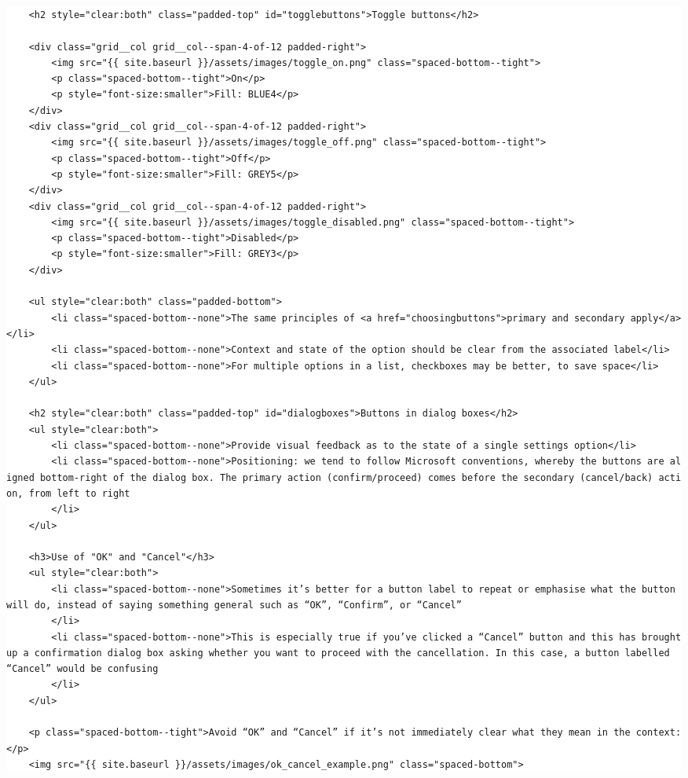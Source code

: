         <h2 style="clear:both" class="padded-top" id="togglebuttons">Toggle buttons</h2>

        <div class="grid__col grid__col--span-4-of-12 padded-right">
            <img src="{{ site.baseurl }}/assets/images/toggle_on.png" class="spaced-bottom--tight">
            <p class="spaced-bottom--tight">On</p>
            <p style="font-size:smaller">Fill: BLUE4</p>
        </div>
        <div class="grid__col grid__col--span-4-of-12 padded-right">
            <img src="{{ site.baseurl }}/assets/images/toggle_off.png" class="spaced-bottom--tight">
            <p class="spaced-bottom--tight">Off</p>
            <p style="font-size:smaller">Fill: GREY5</p>
        </div>
        <div class="grid__col grid__col--span-4-of-12 padded-right">
            <img src="{{ site.baseurl }}/assets/images/toggle_disabled.png" class="spaced-bottom--tight">
            <p class="spaced-bottom--tight">Disabled</p>
            <p style="font-size:smaller">Fill: GREY3</p>
        </div>

        <ul style="clear:both" class="padded-bottom">
            <li class="spaced-bottom--none">The same principles of <a href="choosingbuttons">primary and secondary apply</a></li>
            <li class="spaced-bottom--none">Context and state of the option should be clear from the associated label</li>
            <li class="spaced-bottom--none">For multiple options in a list, checkboxes may be better, to save space</li>
        </ul>

        <h2 style="clear:both" class="padded-top" id="dialogboxes">Buttons in dialog boxes</h2>
        <ul style="clear:both">
            <li class="spaced-bottom--none">Provide visual feedback as to the state of a single settings option</li>
            <li class="spaced-bottom--none">Positioning: we tend to follow Microsoft conventions, whereby the buttons are aligned bottom-right of the dialog box. The primary action (confirm/proceed) comes before the secondary (cancel/back) action, from left to right
            </li>
        </ul>

        <h3>Use of "OK" and "Cancel"</h3>
        <ul style="clear:both">
            <li class="spaced-bottom--none">Sometimes it’s better for a button label to repeat or emphasise what the button will do, instead of saying something general such as “OK”, “Confirm”, or “Cancel”
            </li>
            <li class="spaced-bottom--none">This is especially true if you’ve clicked a “Cancel” button and this has brought up a confirmation dialog box asking whether you want to proceed with the cancellation. In this case, a button labelled “Cancel” would be confusing
            </li>
        </ul>

        <p class="spaced-bottom--tight">Avoid “OK” and “Cancel” if it’s not immediately clear what they mean in the context:</p>
        <img src="{{ site.baseurl }}/assets/images/ok_cancel_example.png" class="spaced-bottom">
